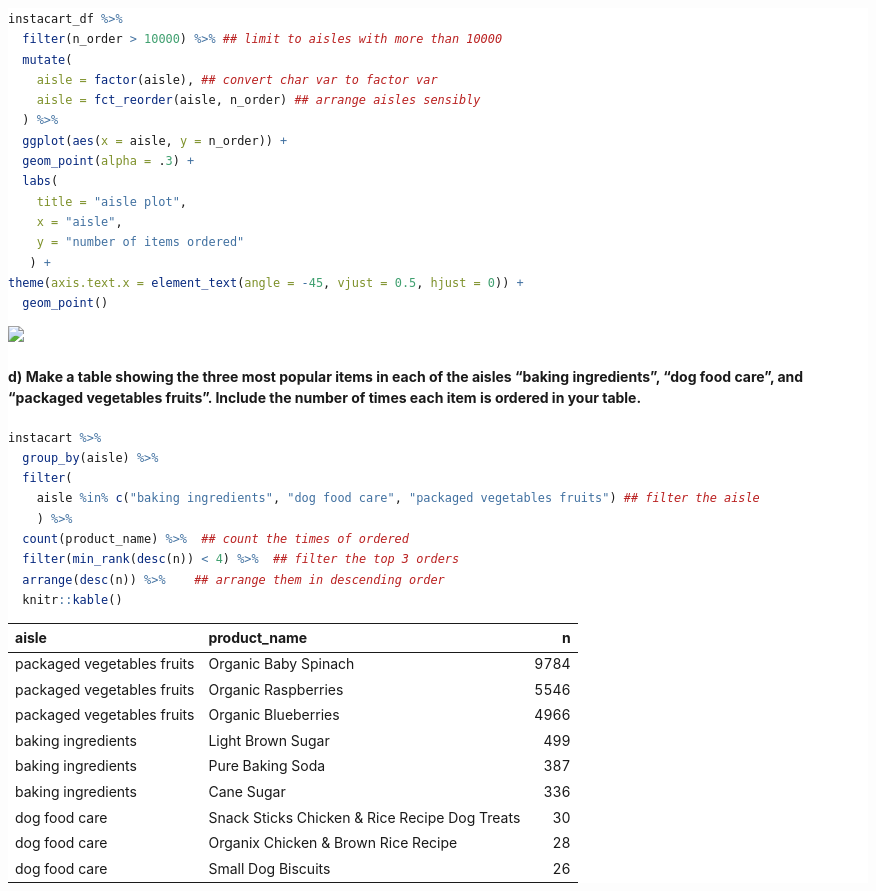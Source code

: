 ``` r
instacart_df %>% 
  filter(n_order > 10000) %>% ## limit to aisles with more than 10000
  mutate(
    aisle = factor(aisle), ## convert char var to factor var
    aisle = fct_reorder(aisle, n_order) ## arrange aisles sensibly
  ) %>%
  ggplot(aes(x = aisle, y = n_order)) + 
  geom_point(alpha = .3) +
  labs(
    title = "aisle plot",
    x = "aisle",
    y = "number of items ordered"
   ) + 
theme(axis.text.x = element_text(angle = -45, vjust = 0.5, hjust = 0)) +
  geom_point()
```

![](p8105_hw3_yz4186_files/figure-gfm/unnamed-chunk-3-1.png)

#### d) Make a table showing the three most popular items in each of the aisles “baking ingredients”, “dog food care”, and “packaged vegetables fruits”. Include the number of times each item is ordered in your table.

``` r
instacart %>% 
  group_by(aisle) %>% 
  filter(
    aisle %in% c("baking ingredients", "dog food care", "packaged vegetables fruits") ## filter the aisle
    ) %>% 
  count(product_name) %>%  ## count the times of ordered 
  filter(min_rank(desc(n)) < 4) %>%  ## filter the top 3 orders
  arrange(desc(n)) %>%    ## arrange them in descending order
  knitr::kable() 
```

| aisle                      | product\_name                                 |    n |
|:---------------------------|:----------------------------------------------|-----:|
| packaged vegetables fruits | Organic Baby Spinach                          | 9784 |
| packaged vegetables fruits | Organic Raspberries                           | 5546 |
| packaged vegetables fruits | Organic Blueberries                           | 4966 |
| baking ingredients         | Light Brown Sugar                             |  499 |
| baking ingredients         | Pure Baking Soda                              |  387 |
| baking ingredients         | Cane Sugar                                    |  336 |
| dog food care              | Snack Sticks Chicken & Rice Recipe Dog Treats |   30 |
| dog food care              | Organix Chicken & Brown Rice Recipe           |   28 |
| dog food care              | Small Dog Biscuits                            |   26 |
